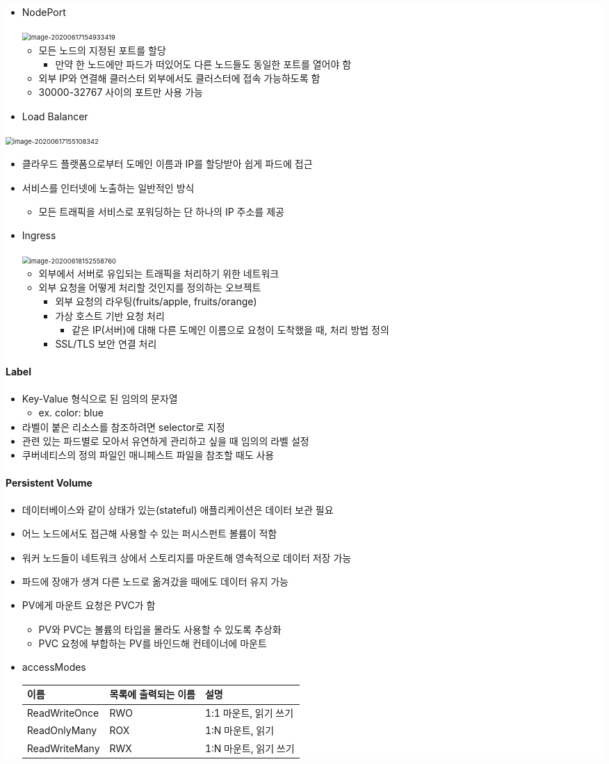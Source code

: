 - NodePort

  <img src="https://i.ibb.co/Wz84KFN/image-20200617154933419.png" alt="image-20200617154933419" style="zoom:67%;" />

  - 모든 노드의 지정된 포트를 할당
    - 만약 한 노드에만 파드가 떠있어도 다른 노드들도 동일한 포트를 열어야 함
  - 외부 IP와 연결해 클러스터 외부에서도 클러스터에 접속 가능하도록 함
  - 30000-32767 사이의 포트만 사용 가능

- Load Balancer

<img src="https://i.ibb.co/jJ7N5zs/image-20200617155108342.png" alt="image-20200617155108342" style="zoom:67%;" />

- 클라우드 플랫폼으로부터 도메인 이름과 IP를 할당받아 쉽게 파드에 접근

- 서비스를 인터넷에 노출하는 일반적인 방식

  - 모든 트래픽을 서비스로 포워딩하는 단 하나의 IP 주소를 제공

- Ingress

  <img src="https://i.ibb.co/0tQJqmS/image-20200618152558760.png" alt="image-20200618152558760" style="zoom:67%;" />

  - 외부에서 서버로 유입되는 트래픽을 처리하기 위한 네트워크
  - 외부 요청을 어떻게 처리할 것인지를 정의하는 오브젝트
    - 외부 요청의 라우팅(fruits/apple, fruits/orange)
    - 가상 호스트 기반 요청 처리 
      - 같은 IP(서버)에 대해 다른 도메인 이름으로 요청이 도착했을 때, 처리 방법 정의
    - SSL/TLS 보안 연결 처리

#### Label

- Key-Value 형식으로 된 임의의 문자열
  - ex. color: blue
- 라벨이 붙은 리소스를 참조하려면 selector로 지정
- 관련 있는 파드별로 모아서 유연하게 관리하고 싶을 때 임의의 라벨 설정
- 쿠버네티스의 정의 파일인 매니페스트 파일을 참조할 때도 사용

#### Persistent Volume

- 데이터베이스와 같이 상태가 있는(stateful) 애플리케이션은 데이터 보관 필요

- 어느 노드에서도 접근해 사용할 수 있는 퍼시스펀트 볼륨이 적함

- 워커 노드들이 네트워크 상에서 스토리지를 마운트해 영속적으로 데이터 저장 가능

- 파드에 장애가 생겨 다른 노드로 옮겨갔을 때에도 데이터 유지 가능

- PV에게 마운트 요청은 PVC가 함

  - PV와 PVC는 볼륨의 타입을 몰라도 사용할 수 있도록 추상화
  - PVC 요청에 부합하는 PV를 바인드해 컨테이너에 마운트

- accessModes

  | 이름          | 목록에 출력되는 이름 | 설명                  |
  | ------------- | -------------------- | --------------------- |
  | ReadWriteOnce | RWO                  | 1:1 마운트, 읽기 쓰기 |
  | ReadOnlyMany  | ROX                  | 1:N 마운트, 읽기      |
  | ReadWriteMany | RWX                  | 1:N 마운트, 읽기 쓰기 |
